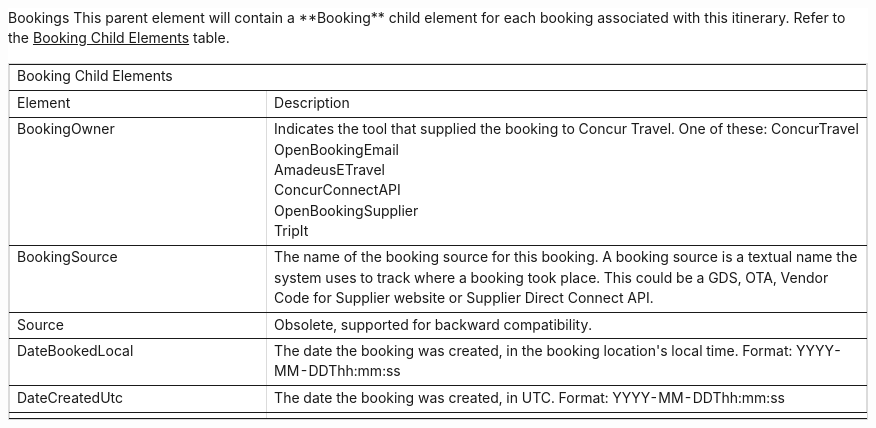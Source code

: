 <tr>
<td valign="top">
                                Bookings</td>
<td valign="top">
                                This parent element will contain a **Booking** child element for each booking associated with this itinerary. Refer to the <a href="#booking">Booking Child Elements</a> table.</td>
</tr>
</tbody>
</table>

<table border="1" bordercolor="#dbdbdb" cellpadding="3" cellspacing="0" width="100%">
<tbody>
<tr class="GrayTableHead">
<td colspan="2" valign="top">
                                <a id="booking" name="booking"></a>Booking Child Elements</td>
</tr>
<tr class="GrayTableHead">
<td valign="top" width="30%">
                                Element</td>
<td valign="top" width="70%">
                                Description</td>
</tr>
<tr>
<td valign="top">
                                BookingOwner</td>
<td valign="top">
                                Indicates the tool that supplied the booking to Concur Travel. One of these:
ConcurTravel<br />
                                    OpenBookingEmail<br />
                                    AmadeusETravel<br />
                                    ConcurConnectAPI<br />
                                    OpenBookingSupplier<br />
                                    TripIt
</td>
</tr>
<tr>
<td valign="top">
                                BookingSource</td>
<td valign="top">
                                The name of the booking source for this booking. A booking source is a textual name the system uses to track where a booking took place. This could be a GDS, OTA, Vendor Code for Supplier website or Supplier Direct Connect API.</td>
</tr>
<tr>
<td valign="top">
                                Source</td>
<td valign="top">
                                Obsolete, supported for backward compatibility.</td>
</tr>
<tr>
<td valign="top">
                                DateBookedLocal</td>
<td valign="top">
                                The date the booking was created, in the booking location's local time. Format: YYYY-MM-DDThh:mm:ss</td>
</tr>
<tr>
<td valign="top">
                                DateCreatedUtc</td>
<td valign="top">
                                The date the booking was created, in UTC. Format: YYYY-MM-DDThh:mm:ss</td>
</tr>
<tr>
<td valign="top">